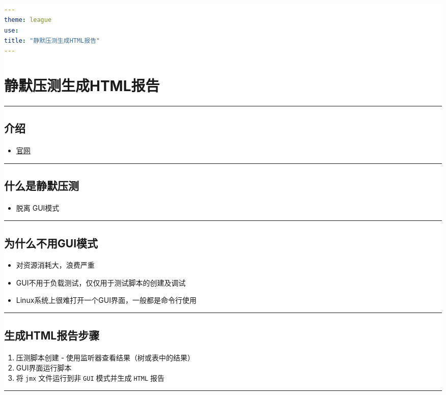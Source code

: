 ```yaml
---
theme: league
use: 
title: "静默压测生成HTML报告"
---
```


# 静默压测生成HTML报告




---


## 介绍
- [官网](https://jmeter.apache.org/usermanual/generating-dashboard.html)

---



## 什么是静默压测


- 脱离 GUI模式



---


## 为什么不用GUI模式


- 对资源消耗大，浪费严重
  
- GUI不用于负载测试，仅仅用于测试脚本的创建及调试
  
- Linux系统上很难打开一个GUI界面，一般都是命令行使用
  


---



## 生成HTML报告步骤
1. 压测脚本创建 - 使用监听器查看结果（树或表中的结果）
2. GUI界面运行脚本
3. 将 `jmx` 文件运行到非 `GUI` 模式并生成 `HTML` 报告



---


